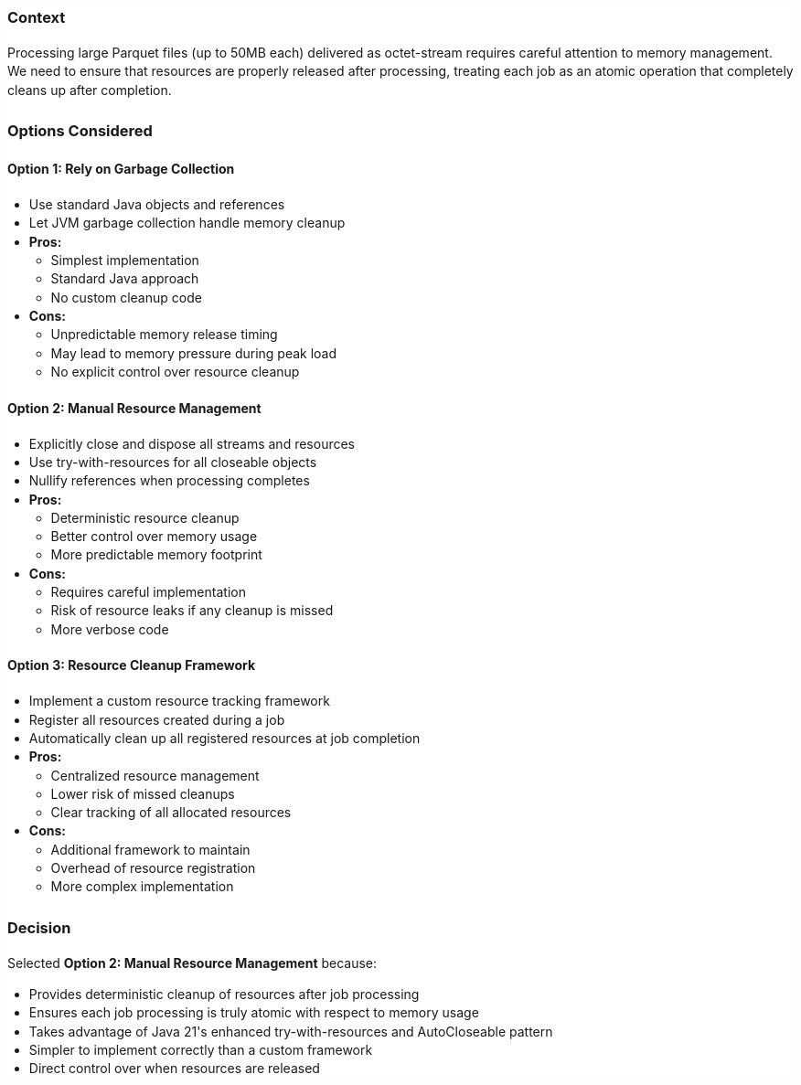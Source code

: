 ### Context
Processing large Parquet files (up to 50MB each) delivered as octet-stream requires careful attention to memory management. We need to ensure that resources are properly released after processing, treating each job as an atomic operation that completely cleans up after completion.

### Options Considered

#### Option 1: Rely on Garbage Collection
- Use standard Java objects and references
- Let JVM garbage collection handle memory cleanup
- **Pros:**
  - Simplest implementation
  - Standard Java approach
  - No custom cleanup code
- **Cons:**
  - Unpredictable memory release timing
  - May lead to memory pressure during peak load
  - No explicit control over resource cleanup

#### Option 2: Manual Resource Management
- Explicitly close and dispose all streams and resources
- Use try-with-resources for all closeable objects
- Nullify references when processing completes
- **Pros:**
  - Deterministic resource cleanup
  - Better control over memory usage
  - More predictable memory footprint
- **Cons:**
  - Requires careful implementation
  - Risk of resource leaks if any cleanup is missed
  - More verbose code

#### Option 3: Resource Cleanup Framework
- Implement a custom resource tracking framework
- Register all resources created during a job
- Automatically clean up all registered resources at job completion
- **Pros:**
  - Centralized resource management
  - Lower risk of missed cleanups
  - Clear tracking of all allocated resources
- **Cons:**
  - Additional framework to maintain
  - Overhead of resource registration
  - More complex implementation

### Decision
Selected **Option 2: Manual Resource Management** because:
- Provides deterministic cleanup of resources after job processing
- Ensures each job processing is truly atomic with respect to memory usage
- Takes advantage of Java 21's enhanced try-with-resources and AutoCloseable pattern
- Simpler to implement correctly than a custom framework
- Direct control over when resources are released
